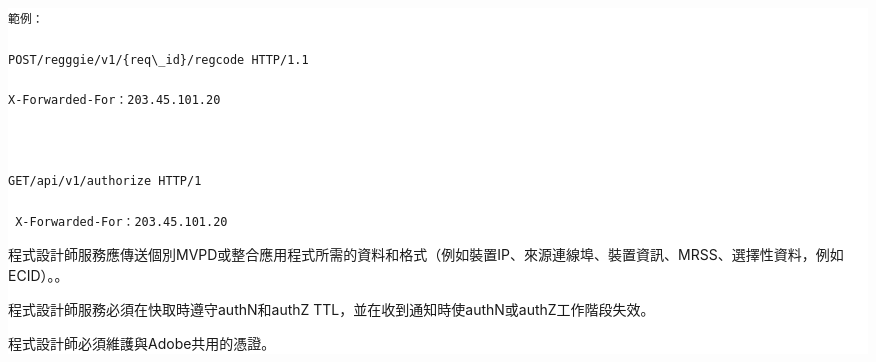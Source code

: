     範例： 
    
    POST/regggie/v1/{req\_id}/regcode HTTP/1.1
    
    X-Forwarded-For：203.45.101.20
    
    
    
    GET/api/v1/authorize HTTP/1
    
     X-Forwarded-For：203.45.101.20



程式設計師服務應傳送個別MVPD或整合應用程式所需的資料和格式（例如裝置IP、來源連線埠、裝置資訊、MRSS、選擇性資料，例如ECID）。。


程式設計師服務必須在快取時遵守authN和authZ TTL，並在收到通知時使authN或authZ工作階段失效。

程式設計師必須維護與Adobe共用的憑證。


